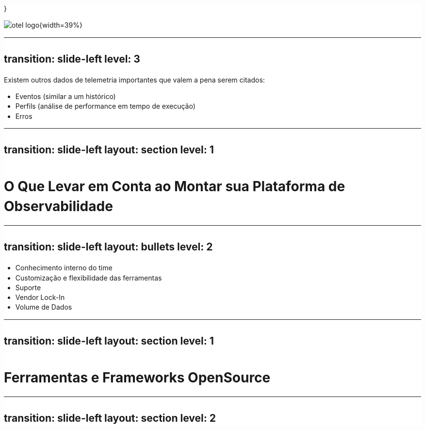 }
</style>

![otel logo](/trace.png){width=39%}

---
transition: slide-left
level: 3
---

Existem outros dados de telemetria importantes que valem a pena serem citados:

- Eventos (similar a um histórico)
- Perfils (análise de performance em tempo de execução)
- Erros

---
transition: slide-left
layout: section
level: 1
---


# O Que Levar em Conta ao Montar sua Plataforma de Observabilidade

---
transition: slide-left
layout: bullets
level: 2
---

* Conhecimento interno do time
* Customização e flexibilidade das ferramentas
* Suporte
* Vendor Lock-In
* Volume de Dados


---
transition: slide-left
layout: section
level: 1
---

# Ferramentas e Frameworks OpenSource

---
transition: slide-left
layout: section
level: 2
---
